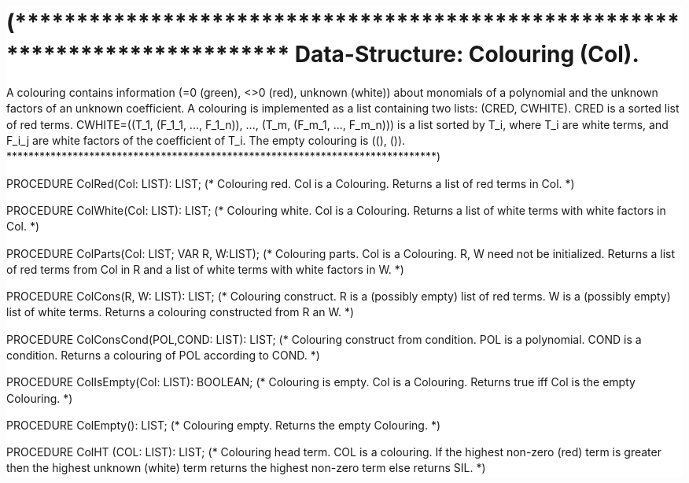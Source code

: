 (*****************************************************************************
Data-Structure: Colouring (Col).
================================

A colouring contains information (=0 (green), <>0 (red), unknown (white))
about monomials of a polynomial and the unknown factors of an unknown
coefficient.
A colouring is implemented as a list containing two lists: (CRED, CWHITE).
CRED is a sorted list of red terms.
CWHITE=((T_1, (F_1_1, ..., F_1_n)), ..., (T_m, (F_m_1, ..., F_m_n))) is
a list sorted by T_i, where T_i are white terms, and F_i_j are white
factors of the coefficient of T_i.
The empty colouring is ((), ()).
******************************************************************************)

PROCEDURE ColRed(Col: LIST): LIST;
(* Colouring red.
Col is a Colouring.
Returns a list of red terms in Col. *)

PROCEDURE ColWhite(Col: LIST): LIST;
(* Colouring white.
Col is a Colouring.
Returns a list of white terms with white factors in Col. *)

PROCEDURE ColParts(Col: LIST; VAR R, W:LIST);
(* Colouring parts.
Col is a Colouring.
R, W need not be initialized.
Returns a list of red terms from Col in R and
a list of white terms with white factors in W. *)

PROCEDURE ColCons(R, W: LIST): LIST;
(* Colouring construct.
R is a (possibly empty) list of red terms.
W is a (possibly empty) list of white terms.
Returns a colouring constructed from R an W. *)

PROCEDURE ColConsCond(POL,COND: LIST): LIST;
(* Colouring construct from condition.
POL is a polynomial.
COND is a condition.
Returns a colouring of POL according to COND. *)

PROCEDURE ColIsEmpty(Col: LIST): BOOLEAN;
(* Colouring is empty.
Col is a Colouring.
Returns true iff Col is the empty Colouring. *)

PROCEDURE ColEmpty(): LIST;
(* Colouring empty.
Returns the empty Colouring. *)

PROCEDURE ColHT (COL: LIST): LIST;
(* Colouring head term.
COL is a colouring.
If the highest non-zero (red) term is greater then the highest unknown (white)
term returns the highest non-zero term else returns SIL. *)

